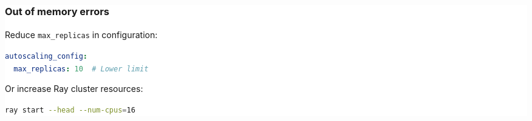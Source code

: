 ### Out of memory errors

Reduce `max_replicas` in configuration:

```yaml
autoscaling_config:
  max_replicas: 10  # Lower limit
```

Or increase Ray cluster resources:

```bash
ray start --head --num-cpus=16
```

